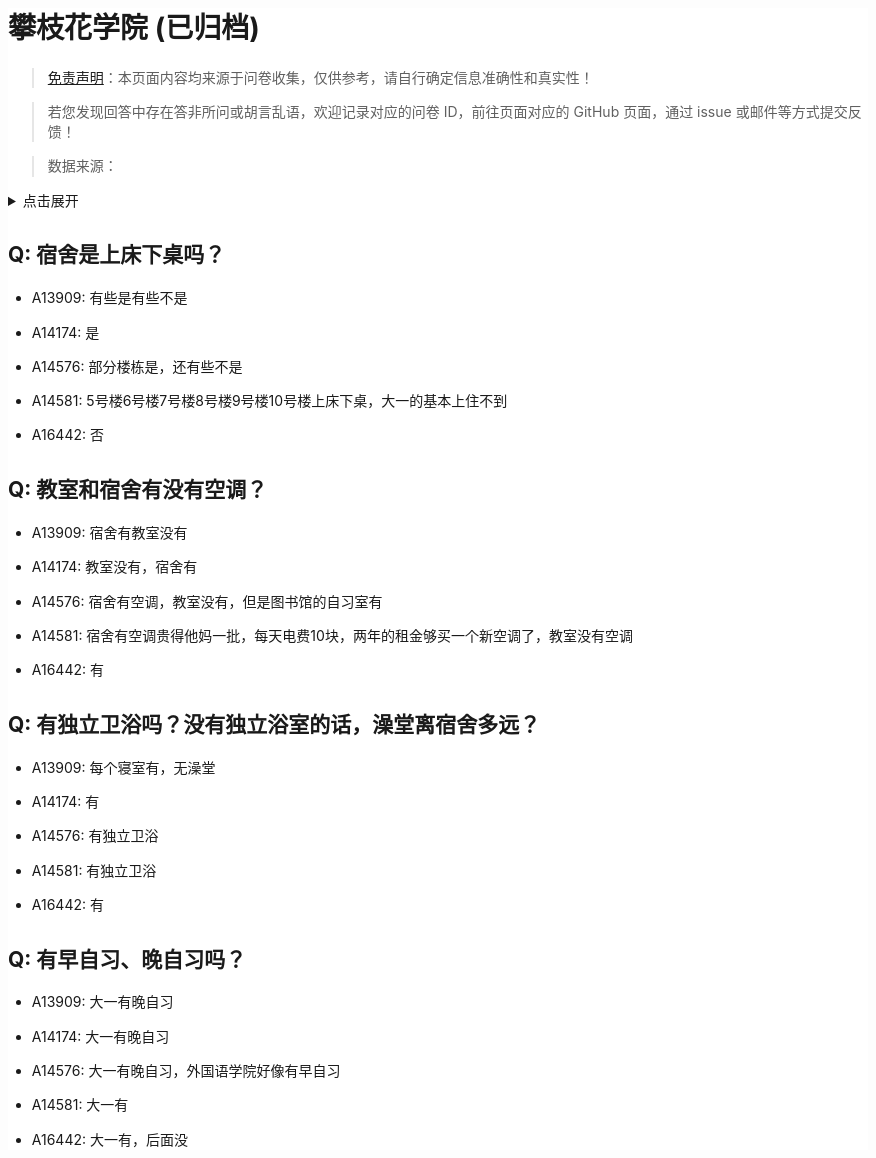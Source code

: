 # 攀枝花学院 (已归档)

> [免责声明](https://colleges.chat/#_3)：本页面内容均来源于问卷收集，仅供参考，请自行确定信息准确性和真实性！

> 若您发现回答中存在答非所问或胡言乱语，欢迎记录对应的问卷 ID，前往页面对应的 GitHub 页面，通过 issue 或邮件等方式提交反馈！

> 数据来源：

<details><summary>点击展开</summary></details>

## Q: 宿舍是上床下桌吗？

- A13909: 有些是有些不是

- A14174: 是

- A14576: 部分楼栋是，还有些不是

- A14581: 5号楼6号楼7号楼8号楼9号楼10号楼上床下桌，大一的基本上住不到

- A16442: 否

## Q: 教室和宿舍有没有空调？

- A13909: 宿舍有教室没有

- A14174: 教室没有，宿舍有

- A14576: 宿舍有空调，教室没有，但是图书馆的自习室有

- A14581: 宿舍有空调贵得他妈一批，每天电费10块，两年的租金够买一个新空调了，教室没有空调

- A16442: 有

## Q: 有独立卫浴吗？没有独立浴室的话，澡堂离宿舍多远？

- A13909: 每个寝室有，无澡堂

- A14174: 有

- A14576: 有独立卫浴

- A14581: 有独立卫浴

- A16442: 有

## Q: 有早自习、晚自习吗？

- A13909: 大一有晚自习

- A14174: 大一有晚自习

- A14576: 大一有晚自习，外国语学院好像有早自习

- A14581: 大一有

- A16442: 大一有，后面没
